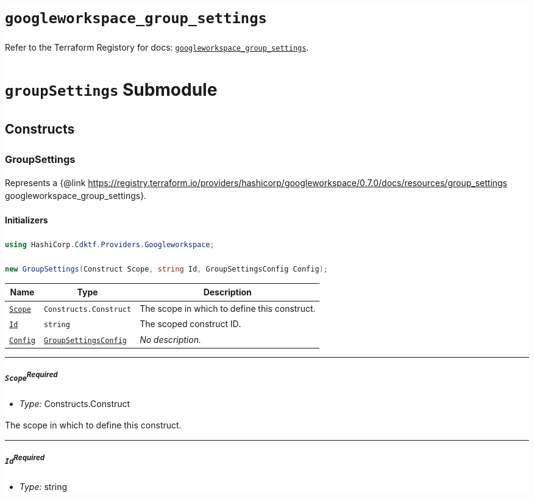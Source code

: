 # `googleworkspace_group_settings`

Refer to the Terraform Registory for docs: [`googleworkspace_group_settings`](https://registry.terraform.io/providers/hashicorp/googleworkspace/0.7.0/docs/resources/group_settings).

# `groupSettings` Submodule <a name="`groupSettings` Submodule" id="@cdktf/provider-googleworkspace.groupSettings"></a>

## Constructs <a name="Constructs" id="Constructs"></a>

### GroupSettings <a name="GroupSettings" id="@cdktf/provider-googleworkspace.groupSettings.GroupSettings"></a>

Represents a {@link https://registry.terraform.io/providers/hashicorp/googleworkspace/0.7.0/docs/resources/group_settings googleworkspace_group_settings}.

#### Initializers <a name="Initializers" id="@cdktf/provider-googleworkspace.groupSettings.GroupSettings.Initializer"></a>

```csharp
using HashiCorp.Cdktf.Providers.Googleworkspace;

new GroupSettings(Construct Scope, string Id, GroupSettingsConfig Config);
```

| **Name** | **Type** | **Description** |
| --- | --- | --- |
| <code><a href="#@cdktf/provider-googleworkspace.groupSettings.GroupSettings.Initializer.parameter.scope">Scope</a></code> | <code>Constructs.Construct</code> | The scope in which to define this construct. |
| <code><a href="#@cdktf/provider-googleworkspace.groupSettings.GroupSettings.Initializer.parameter.id">Id</a></code> | <code>string</code> | The scoped construct ID. |
| <code><a href="#@cdktf/provider-googleworkspace.groupSettings.GroupSettings.Initializer.parameter.config">Config</a></code> | <code><a href="#@cdktf/provider-googleworkspace.groupSettings.GroupSettingsConfig">GroupSettingsConfig</a></code> | *No description.* |

---

##### `Scope`<sup>Required</sup> <a name="Scope" id="@cdktf/provider-googleworkspace.groupSettings.GroupSettings.Initializer.parameter.scope"></a>

- *Type:* Constructs.Construct

The scope in which to define this construct.

---

##### `Id`<sup>Required</sup> <a name="Id" id="@cdktf/provider-googleworkspace.groupSettings.GroupSettings.Initializer.parameter.id"></a>

- *Type:* string
